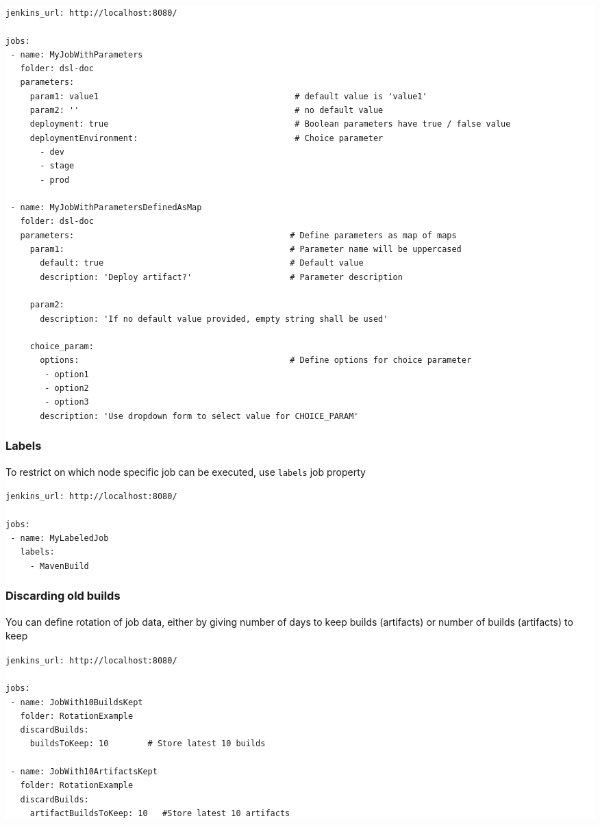 ```
jenkins_url: http://localhost:8080/

jobs:
 - name: MyJobWithParameters
   folder: dsl-doc
   parameters:
     param1: value1                                        # default value is 'value1'
     param2: ''                                            # no default value
     deployment: true                                      # Boolean parameters have true / false value
     deploymentEnvironment:                                # Choice parameter
       - dev
       - stage
       - prod

 - name: MyJobWithParametersDefinedAsMap
   folder: dsl-doc
   parameters:                                            # Define parameters as map of maps
     param1:                                              # Parameter name will be uppercased
       default: true                                      # Default value
       description: 'Deploy artifact?'                    # Parameter description

     param2:
       description: 'If no default value provided, empty string shall be used'

     choice_param:
       options:                                           # Define options for choice parameter
        - option1
        - option2
        - option3
       description: 'Use dropdown form to select value for CHOICE_PARAM'
```

### Labels

To restrict on which node specific job can be executed, use `labels` job property

```
jenkins_url: http://localhost:8080/

jobs:
 - name: MyLabeledJob
   labels:
     - MavenBuild
```

### Discarding old builds

You can define rotation of job data, either by giving number of days to keep builds (artifacts) or number of builds (artifacts) to keep

```
jenkins_url: http://localhost:8080/

jobs:
 - name: JobWith10BuildsKept
   folder: RotationExample
   discardBuilds:
     buildsToKeep: 10        # Store latest 10 builds

 - name: JobWith10ArtifactsKept
   folder: RotationExample
   discardBuilds:
     artifactBuildsToKeep: 10   #Store latest 10 artifacts

```